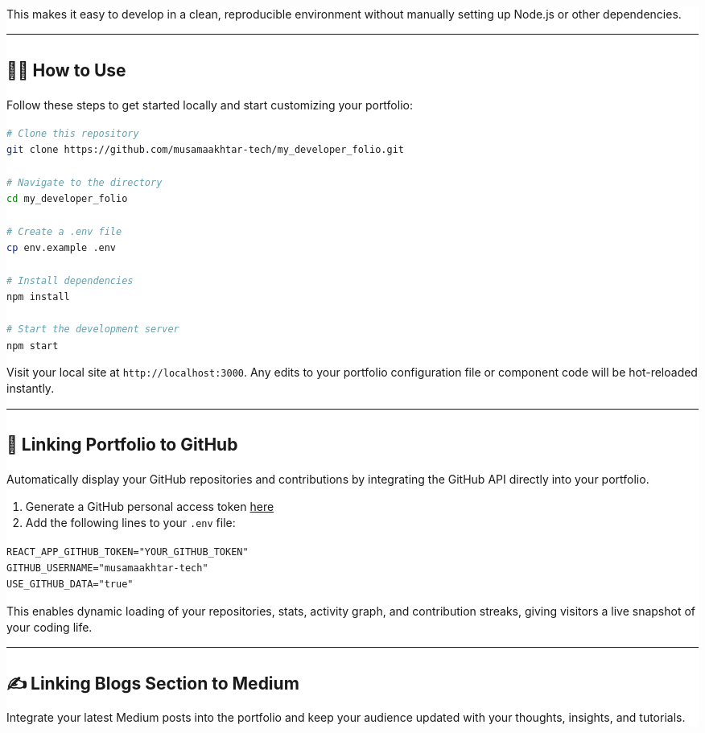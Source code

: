 This makes it easy to develop in a clean, reproducible environment without manually setting up Node.js or other dependencies.

---

## 🧑‍💻 How to Use

Follow these steps to get started locally and start customizing your portfolio:

```bash
# Clone this repository
git clone https://github.com/musamaakhtar-tech/my_developer_folio.git

# Navigate to the directory
cd my_developer_folio

# Create a .env file
cp env.example .env

# Install dependencies
npm install

# Start the development server
npm start
```

Visit your local site at `http://localhost:3000`. Any edits to your portfolio configuration file or component code will be hot-reloaded instantly.

---

## 🔗 Linking Portfolio to GitHub

Automatically display your GitHub repositories and contributions by integrating the GitHub API directly into your portfolio.

1. Generate a GitHub personal access token [here](https://github.com/settings/tokens)
2. Add the following lines to your `.env` file:

```env
REACT_APP_GITHUB_TOKEN="YOUR_GITHUB_TOKEN"
GITHUB_USERNAME="musamaakhtar-tech"
USE_GITHUB_DATA="true"
```

This enables dynamic loading of your repositories, stats, activity graph, and contribution streaks, giving visitors a live snapshot of your coding life.

---

## ✍️ Linking Blogs Section to Medium

Integrate your latest Medium posts into the portfolio and keep your audience updated with your thoughts, insights, and tutorials.
